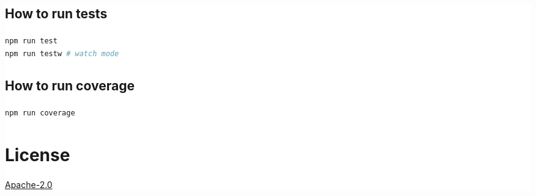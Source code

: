 ## How to run tests

```sh
npm run test
npm run testw # watch mode
```

## How to run coverage

```sh
npm run coverage
```

# License

[Apache-2.0](LICENSE)
